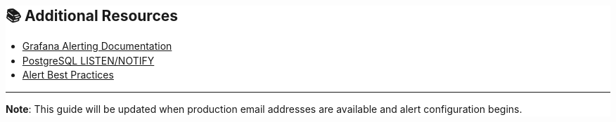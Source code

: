
## 📚 Additional Resources

- [Grafana Alerting Documentation](https://grafana.com/docs/grafana/latest/alerting/)
- [PostgreSQL LISTEN/NOTIFY](https://www.postgresql.org/docs/current/sql-notify.html)
- [Alert Best Practices](https://www.atlassian.com/incident-management/on-call/alert-best-practices)

---

**Note**: This guide will be updated when production email addresses are available and alert configuration begins.